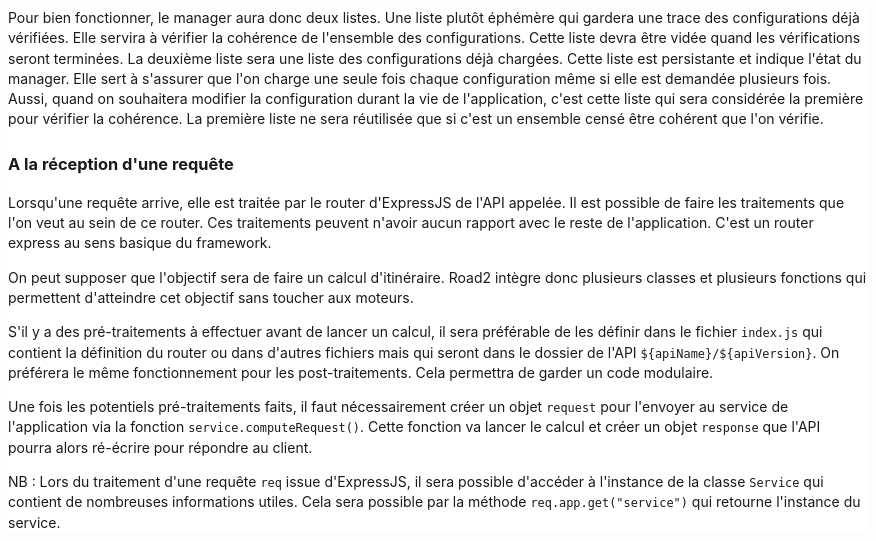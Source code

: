 Pour bien fonctionner, le manager aura donc deux listes. Une liste plutôt éphémère qui gardera une trace des configurations déjà vérifiées. Elle servira à vérifier la cohérence de l'ensemble des configurations. Cette liste devra être vidée quand les vérifications seront terminées. 
La deuxième liste sera une liste des configurations déjà chargées. Cette liste est persistante et indique l'état du manager. Elle sert à s'assurer que l'on charge une seule fois chaque configuration même si elle est demandée plusieurs fois. 
Aussi, quand on souhaitera modifier la configuration durant la vie de l'application, c'est cette liste qui sera considérée la première pour vérifier la cohérence. La première liste ne sera réutilisée que si c'est un ensemble censé être cohérent que l'on vérifie. 

### A la réception d'une requête

Lorsqu'une requête arrive, elle est traitée par le router d'ExpressJS de l'API appelée. Il est possible de faire les traitements que l'on veut au sein de ce router. Ces traitements peuvent n'avoir aucun rapport avec le reste de l'application. C'est un router express au sens basique du framework.

On peut supposer que l'objectif sera de faire un calcul d'itinéraire. Road2 intègre donc plusieurs classes et plusieurs fonctions qui permettent d'atteindre cet objectif sans toucher aux moteurs.

S'il y a des pré-traitements à effectuer avant de lancer un calcul, il sera préférable de les définir dans le fichier `index.js` qui contient la définition du router ou dans d'autres fichiers mais qui seront dans le dossier de l'API `${apiName}/${apiVersion}`. On préférera le même fonctionnement pour les post-traitements. Cela permettra de garder un code modulaire. 

Une fois les potentiels pré-traitements faits, il faut nécessairement créer un objet `request` pour l'envoyer au service de l'application via la fonction `service.computeRequest()`. Cette fonction va lancer le calcul et créer un objet `response` que l'API pourra alors ré-écrire pour répondre au client.

NB : Lors du traitement d'une requête `req` issue d'ExpressJS, il sera possible d'accéder à l'instance de la classe `Service` qui contient de nombreuses informations utiles. Cela sera possible par la méthode `req.app.get("service")` qui retourne l'instance du service. 

